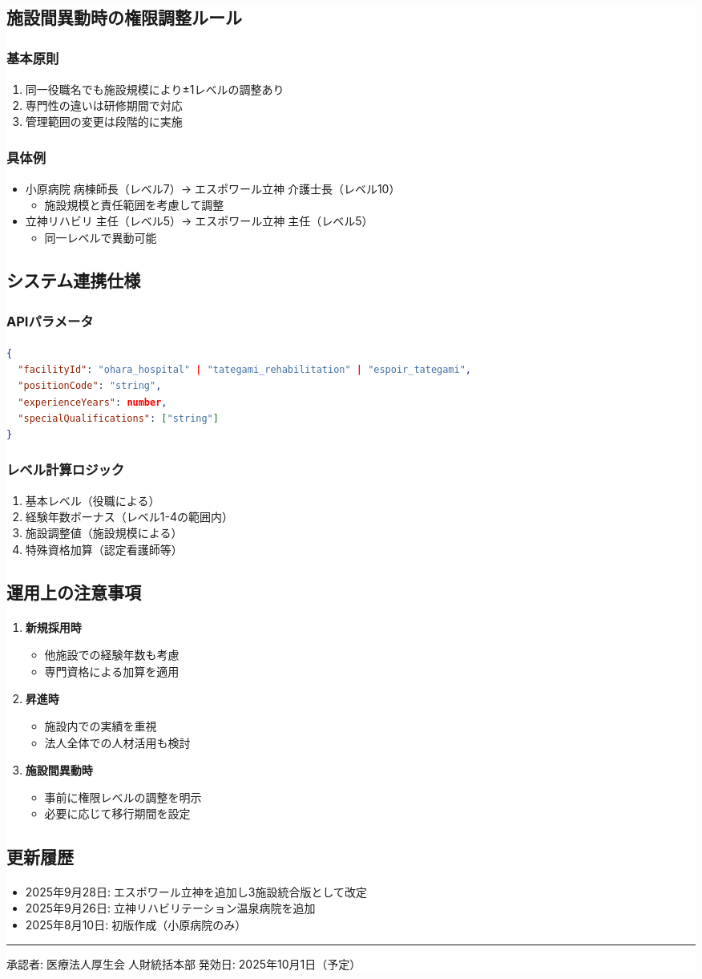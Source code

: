 ## 施設間異動時の権限調整ルール

### 基本原則
1. 同一役職名でも施設規模により±1レベルの調整あり
2. 専門性の違いは研修期間で対応
3. 管理範囲の変更は段階的に実施

### 具体例
- 小原病院 病棟師長（レベル7）→ エスポワール立神 介護士長（レベル10）
  - 施設規模と責任範囲を考慮して調整
- 立神リハビリ 主任（レベル5）→ エスポワール立神 主任（レベル5）
  - 同一レベルで異動可能

## システム連携仕様

### APIパラメータ
```json
{
  "facilityId": "ohara_hospital" | "tategami_rehabilitation" | "espoir_tategami",
  "positionCode": "string",
  "experienceYears": number,
  "specialQualifications": ["string"]
}
```

### レベル計算ロジック
1. 基本レベル（役職による）
2. 経験年数ボーナス（レベル1-4の範囲内）
3. 施設調整値（施設規模による）
4. 特殊資格加算（認定看護師等）

## 運用上の注意事項

1. **新規採用時**
   - 他施設での経験年数も考慮
   - 専門資格による加算を適用

2. **昇進時**
   - 施設内での実績を重視
   - 法人全体での人材活用も検討

3. **施設間異動時**
   - 事前に権限レベルの調整を明示
   - 必要に応じて移行期間を設定

## 更新履歴
- 2025年9月28日: エスポワール立神を追加し3施設統合版として改定
- 2025年9月26日: 立神リハビリテーション温泉病院を追加
- 2025年8月10日: 初版作成（小原病院のみ）

---

承認者: 医療法人厚生会 人財統括本部
発効日: 2025年10月1日（予定）